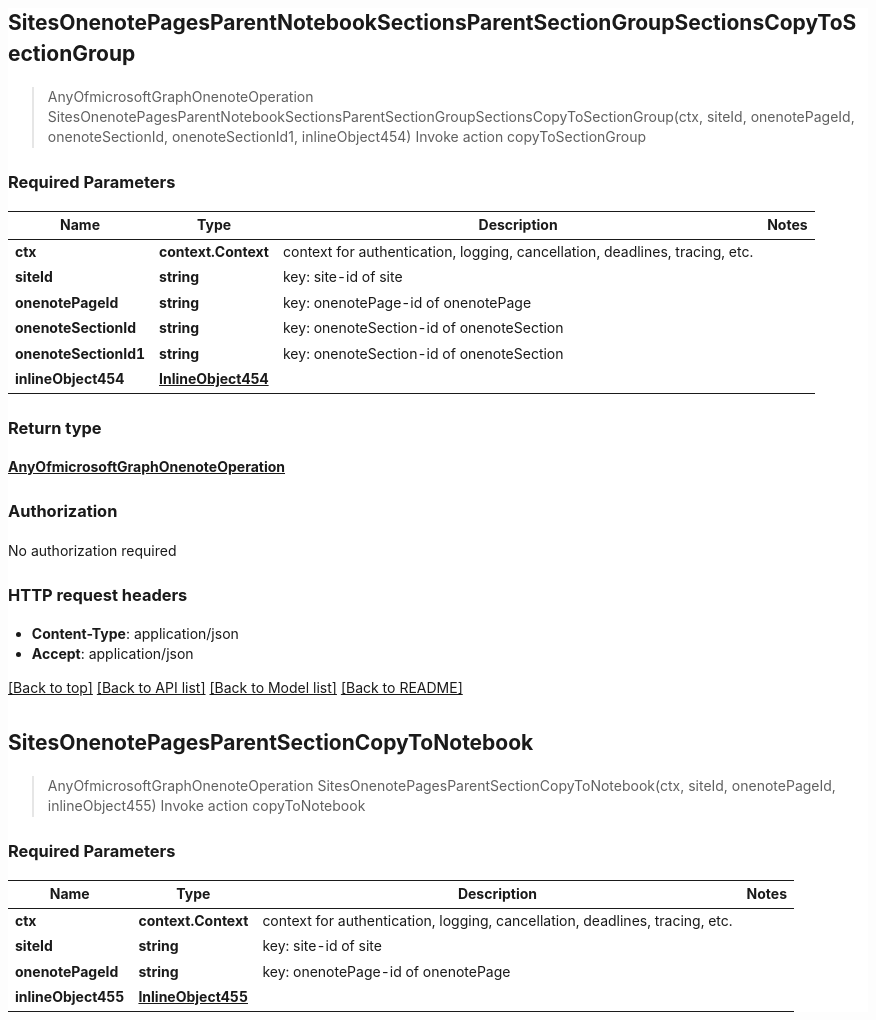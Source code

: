 
## SitesOnenotePagesParentNotebookSectionsParentSectionGroupSectionsCopyToSectionGroup

> AnyOfmicrosoftGraphOnenoteOperation SitesOnenotePagesParentNotebookSectionsParentSectionGroupSectionsCopyToSectionGroup(ctx, siteId, onenotePageId, onenoteSectionId, onenoteSectionId1, inlineObject454)
Invoke action copyToSectionGroup

### Required Parameters


Name | Type | Description  | Notes
------------- | ------------- | ------------- | -------------
**ctx** | **context.Context** | context for authentication, logging, cancellation, deadlines, tracing, etc.
**siteId** | **string**| key: site-id of site | 
**onenotePageId** | **string**| key: onenotePage-id of onenotePage | 
**onenoteSectionId** | **string**| key: onenoteSection-id of onenoteSection | 
**onenoteSectionId1** | **string**| key: onenoteSection-id of onenoteSection | 
**inlineObject454** | [**InlineObject454**](InlineObject454.md)|  | 

### Return type

[**AnyOfmicrosoftGraphOnenoteOperation**](anyOf&lt;microsoft.graph.onenoteOperation&gt;.md)

### Authorization

No authorization required

### HTTP request headers

- **Content-Type**: application/json
- **Accept**: application/json

[[Back to top]](#) [[Back to API list]](../README.md#documentation-for-api-endpoints)
[[Back to Model list]](../README.md#documentation-for-models)
[[Back to README]](../README.md)


## SitesOnenotePagesParentSectionCopyToNotebook

> AnyOfmicrosoftGraphOnenoteOperation SitesOnenotePagesParentSectionCopyToNotebook(ctx, siteId, onenotePageId, inlineObject455)
Invoke action copyToNotebook

### Required Parameters


Name | Type | Description  | Notes
------------- | ------------- | ------------- | -------------
**ctx** | **context.Context** | context for authentication, logging, cancellation, deadlines, tracing, etc.
**siteId** | **string**| key: site-id of site | 
**onenotePageId** | **string**| key: onenotePage-id of onenotePage | 
**inlineObject455** | [**InlineObject455**](InlineObject455.md)|  | 
